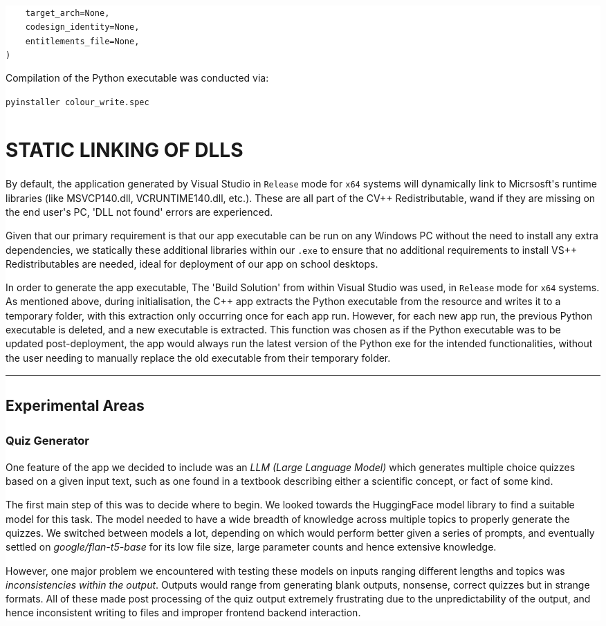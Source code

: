 ```spec
    target_arch=None,
    codesign_identity=None,
    entitlements_file=None,
)
```

Compilation of the Python executable was conducted via:

```
pyinstaller colour_write.spec
```

# STATIC LINKING OF DLLS

By default, the application generated by Visual Studio in `Release` mode for `x64` systems will dynamically link to Micrsosft's runtime libraries (like MSVCP140.dll, VCRUNTIME140.dll, etc.). These are all part of the CV++ Redistributable, wand if they are missing on the end user's PC, 'DLL not found' errors are experienced.

Given that our primary requirement is that our app executable can be run on any Windows PC without the need to install any extra dependencies, we statically these additional libraries within our `.exe` to ensure that no additional requirements to install VS++ Redistributables are needed, ideal for deployment of our app on school desktops.

In order to generate the app executable, The 'Build Solution' from within Visual Studio was used, in `Release` mode for `x64` systems. As mentioned above, during initialisation, the C++ app extracts the Python executable from the resource and writes it to a temporary folder, with this extraction only occurring once for each app run. However, for each new app run, the previous Python executable is deleted, and a new executable is extracted. This function was chosen as if the Python executable was to be updated post-deployment, the app would always run the latest version of the Python exe for the intended functionalities, without the user needing to manually replace the old executable from their temporary folder.

---

## Experimental Areas

### Quiz Generator

One feature of the app we decided to include was an *LLM (Large Language Model)* which generates multiple choice quizzes based on a given input text, such as one found in a textbook describing either a scientific concept, or fact of some kind. 

The first main step of this was to decide where to begin. We looked towards the HuggingFace model library to find a suitable model for this task. The model needed to have a wide breadth of knowledge across multiple topics to properly generate the quizzes. We switched between models a lot, depending on which would perform better given a series of prompts, and eventually settled on *google/flan-t5-base* for its low file size, large parameter counts and hence extensive knowledge.

However, one major problem we encountered with testing these models on inputs ranging different lengths and topics was *inconsistencies within the output*. Outputs would range from generating blank outputs, nonsense, correct quizzes but in strange formats. All of these made post processing of the quiz output extremely frustrating due to the unpredictability of the output, and hence inconsistent writing to files and improper frontend backend interaction.

